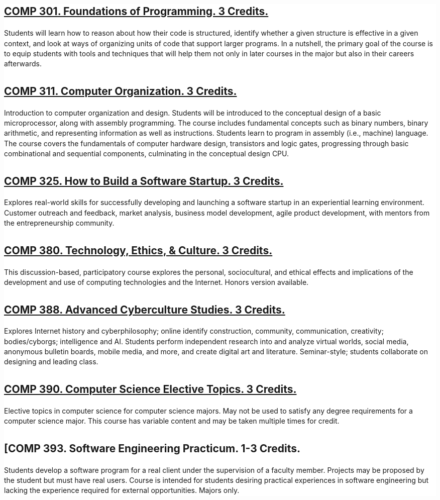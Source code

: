 ## [COMP 301. Foundations of Programming. 3 Credits.](./COMP_301_Foundations_of_Programming)

Students will learn how to reason about how their code is structured, identify whether a given structure is effective in a given context, and look at ways of organizing units of code that support larger programs. In a nutshell, the primary goal of the course is to equip students with tools and techniques that will help them not only in later courses in the major but also in their careers afterwards.

## [COMP 311. Computer Organization. 3 Credits.](./COMP_311_Computer_Organization)

Introduction to computer organization and design. Students will be introduced to the conceptual design of a basic microprocessor, along with assembly programming. The course includes fundamental concepts such as binary numbers, binary arithmetic, and representing information as well as instructions. Students learn to program in assembly (i.e., machine) language. The course covers the fundamentals of computer hardware design, transistors and logic gates, progressing through basic combinational and sequential components, culminating in the conceptual design CPU.

## [COMP 325. How to Build a Software Startup. 3 Credits.](./COMP_325_How_to_Build_a_Software_Startup)

Explores real-world skills for successfully developing and launching a software startup in an experiential learning environment. Customer outreach and feedback, market analysis, business model development, agile product development, with mentors from the entrepreneurship community.

## [COMP 380. Technology, Ethics, & Culture. 3 Credits.](./COMP_380_Technology_Ethics__Culture)

This discussion-based, participatory course explores the personal, sociocultural, and ethical effects and implications of the development and use of computing technologies and the Internet. Honors version available.

## [COMP 388. Advanced Cyberculture Studies. 3 Credits.](./COMP_388_Advanced_Cyberculture_Studies)

Explores Internet history and cyberphilosophy; online identify construction, community, communication, creativity; bodies/cyborgs; intelligence and AI. Students perform independent research into and analyze virtual worlds, social media, anonymous bulletin boards, mobile media, and more, and create digital art and literature. Seminar-style; students collaborate on designing and leading class.

## [COMP 390. Computer Science Elective Topics. 3 Credits.](./COMP_390_Computer_Science_Elective_Topics)

Elective topics in computer science for computer science majors. May not be used to satisfy any degree requirements for a computer science major. This course has variable content and may be taken multiple times for credit.

## [COMP 393. Software Engineering Practicum. 1-3 Credits.
Students develop a software program for a real client under the supervision of a faculty member. Projects may be proposed by the student but must have real users. Course is intended for students desiring practical experiences in software engineering but lacking the experience required for external opportunities. Majors only.
